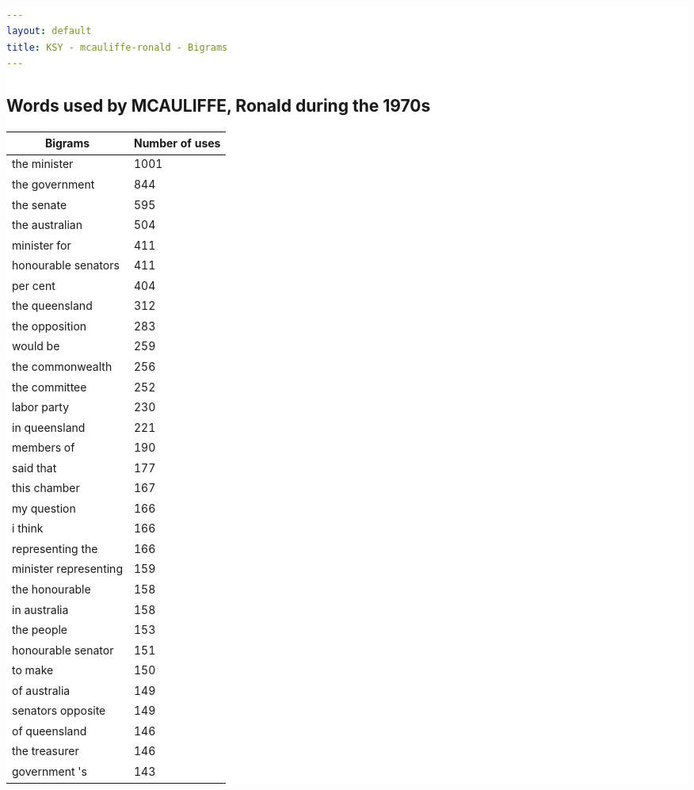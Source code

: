 ```yaml
---
layout: default
title: KSY - mcauliffe-ronald - Bigrams
---
```

## Words used by MCAULIFFE, Ronald during the 1970s

| Bigrams | Number of uses |
|--------------|----------------|
|the minister|1001|
|the government|844|
|the senate|595|
|the australian|504|
|minister for|411|
|honourable senators|411|
|per cent|404|
|the queensland|312|
|the opposition|283|
|would be|259|
|the commonwealth|256|
|the committee|252|
|labor party|230|
|in queensland|221|
|members of|190|
|said that|177|
|this chamber|167|
|my question|166|
|i think|166|
|representing the|166|
|minister representing|159|
|the honourable|158|
|in australia|158|
|the people|153|
|honourable senator|151|
|to make|150|
|of australia|149|
|senators opposite|149|
|of queensland|146|
|the treasurer|146|
|government 's|143|